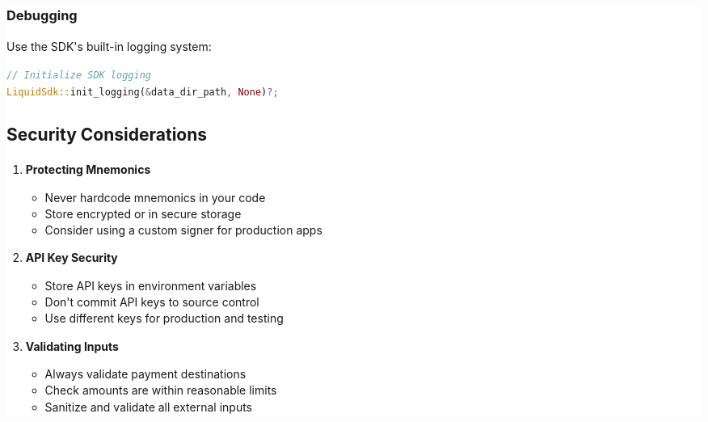 ### Debugging

Use the SDK's built-in logging system:

```rust
// Initialize SDK logging
LiquidSdk::init_logging(&data_dir_path, None)?;
```

## Security Considerations

1. **Protecting Mnemonics**
   - Never hardcode mnemonics in your code
   - Store encrypted or in secure storage
   - Consider using a custom signer for production apps

2. **API Key Security**
   - Store API keys in environment variables
   - Don't commit API keys to source control
   - Use different keys for production and testing

3. **Validating Inputs**
   - Always validate payment destinations
   - Check amounts are within reasonable limits
   - Sanitize and validate all external inputs